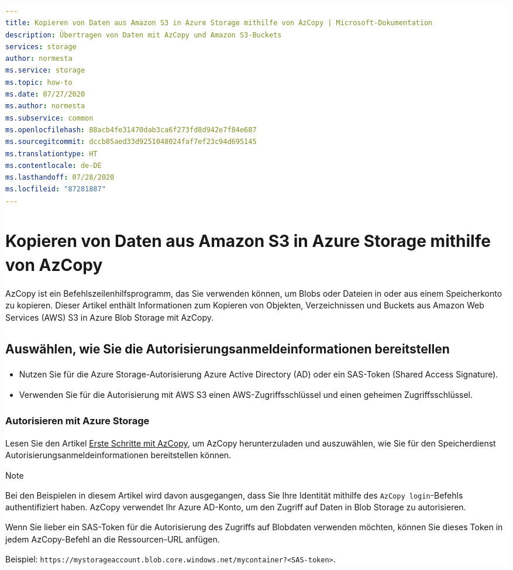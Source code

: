 ```yaml
---
title: Kopieren von Daten aus Amazon S3 in Azure Storage mithilfe von AzCopy | Microsoft-Dokumentation
description: Übertragen von Daten mit AzCopy und Amazon S3-Buckets
services: storage
author: normesta
ms.service: storage
ms.topic: how-to
ms.date: 07/27/2020
ms.author: normesta
ms.subservice: common
ms.openlocfilehash: 88acb4fe31470dab3ca6f273fd8d942e7f84e687
ms.sourcegitcommit: dccb85aed33d9251048024faf7ef23c94d695145
ms.translationtype: HT
ms.contentlocale: de-DE
ms.lasthandoff: 07/28/2020
ms.locfileid: "87281887"
---
```

# <a name="copy-data-from-amazon-s3-to-azure-storage-by-using-azcopy"></a>Kopieren von Daten aus Amazon S3 in Azure Storage mithilfe von AzCopy

AzCopy ist ein Befehlszeilenhilfsprogramm, das Sie verwenden können, um Blobs oder Dateien in oder aus einem Speicherkonto zu kopieren. Dieser Artikel enthält Informationen zum Kopieren von Objekten, Verzeichnissen und Buckets aus Amazon Web Services (AWS) S3 in Azure Blob Storage mit AzCopy.

## <a name="choose-how-youll-provide-authorization-credentials"></a>Auswählen, wie Sie die Autorisierungsanmeldeinformationen bereitstellen

* Nutzen Sie für die Azure Storage-Autorisierung Azure Active Directory (AD) oder ein SAS-Token (Shared Access Signature).

* Verwenden Sie für die Autorisierung mit AWS S3 einen AWS-Zugriffsschlüssel und einen geheimen Zugriffsschlüssel.

### <a name="authorize-with-azure-storage"></a>Autorisieren mit Azure Storage

Lesen Sie den Artikel [Erste Schritte mit AzCopy](storage-use-azcopy-v10.md), um AzCopy herunterzuladen und auszuwählen, wie Sie für den Speicherdienst Autorisierungsanmeldeinformationen bereitstellen können.

> [!NOTE]
> Bei den Beispielen in diesem Artikel wird davon ausgegangen, dass Sie Ihre Identität mithilfe des `AzCopy login`-Befehls authentifiziert haben. AzCopy verwendet Ihr Azure AD-Konto, um den Zugriff auf Daten in Blob Storage zu autorisieren.
>
> Wenn Sie lieber ein SAS-Token für die Autorisierung des Zugriffs auf Blobdaten verwenden möchten, können Sie dieses Token in jedem AzCopy-Befehl an die Ressourcen-URL anfügen.
>
> Beispiel: `https://mystorageaccount.blob.core.windows.net/mycontainer?<SAS-token>`.

